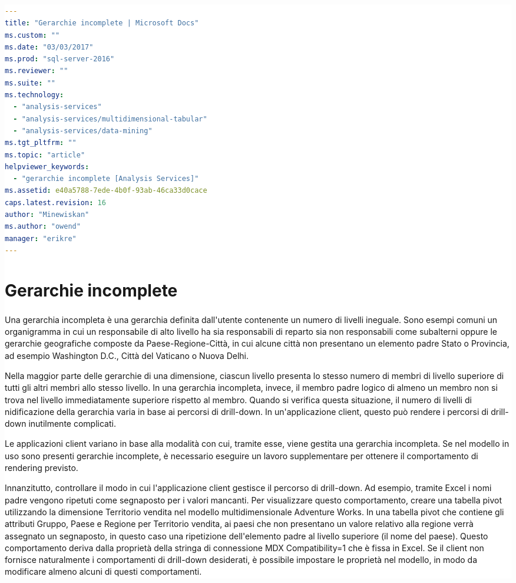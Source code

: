 ```yaml
---
title: "Gerarchie incomplete | Microsoft Docs"
ms.custom: ""
ms.date: "03/03/2017"
ms.prod: "sql-server-2016"
ms.reviewer: ""
ms.suite: ""
ms.technology: 
  - "analysis-services"
  - "analysis-services/multidimensional-tabular"
  - "analysis-services/data-mining"
ms.tgt_pltfrm: ""
ms.topic: "article"
helpviewer_keywords: 
  - "gerarchie incomplete [Analysis Services]"
ms.assetid: e40a5788-7ede-4b0f-93ab-46ca33d0cace
caps.latest.revision: 16
author: "Minewiskan"
ms.author: "owend"
manager: "erikre"
---
```

# Gerarchie incomplete
  Una gerarchia incompleta è una gerarchia definita dall'utente contenente un numero di livelli ineguale. Sono esempi comuni un organigramma in cui un responsabile di alto livello ha sia responsabili di reparto sia non responsabili come subalterni oppure le gerarchie geografiche composte da Paese-Regione-Città, in cui alcune città non presentano un elemento padre Stato o Provincia, ad esempio Washington D.C., Città del Vaticano o Nuova Delhi.  
  
 Nella maggior parte delle gerarchie di una dimensione, ciascun livello presenta lo stesso numero di membri di livello superiore di tutti gli altri membri allo stesso livello. In una gerarchia incompleta, invece, il membro padre logico di almeno un membro non si trova nel livello immediatamente superiore rispetto al membro. Quando si verifica questa situazione, il numero di livelli di nidificazione della gerarchia varia in base ai percorsi di drill-down. In un'applicazione client, questo può rendere i percorsi di drill-down inutilmente complicati.  
  
 Le applicazioni client variano in base alla modalità con cui, tramite esse, viene gestita una gerarchia incompleta. Se nel modello in uso sono presenti gerarchie incomplete, è necessario eseguire un lavoro supplementare per ottenere il comportamento di rendering previsto.  
  
 Innanzitutto, controllare il modo in cui l'applicazione client gestisce il percorso di drill-down. Ad esempio, tramite Excel i nomi padre vengono ripetuti come segnaposto per i valori mancanti. Per visualizzare questo comportamento, creare una tabella pivot utilizzando la dimensione Territorio vendita nel modello multidimensionale Adventure Works. In una tabella pivot che contiene gli attributi Gruppo, Paese e Regione per Territorio vendita, ai paesi che non presentano un valore relativo alla regione verrà assegnato un segnaposto, in questo caso una ripetizione dell'elemento padre al livello superiore (il nome del paese). Questo comportamento deriva dalla proprietà della stringa di connessione MDX Compatibility=1 che è fissa in Excel. Se il client non fornisce naturalmente i comportamenti di drill-down desiderati, è possibile impostare le proprietà nel modello, in modo da modificare almeno alcuni di questi comportamenti.  
  